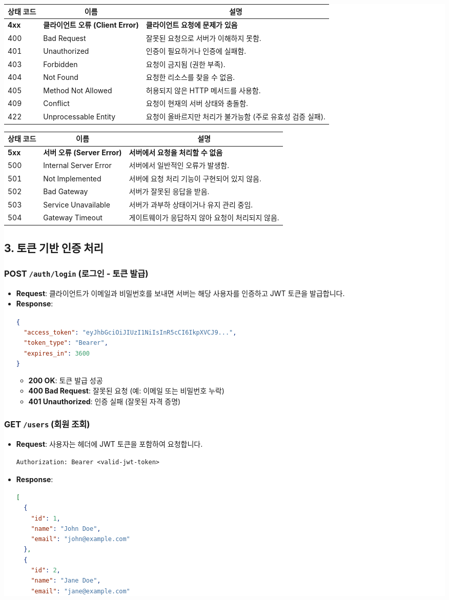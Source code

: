 | 상태 코드 | 이름                       | 설명                                                                 |
|-----------|----------------------------|---------------------------------------------------------------------|
| **4xx**   | **클라이언트 오류 (Client Error)** | **클라이언트 요청에 문제가 있음**                          |
| 400       | Bad Request                | 잘못된 요청으로 서버가 이해하지 못함.                                 |
| 401       | Unauthorized               | 인증이 필요하거나 인증에 실패함.                                      |
| 403       | Forbidden                  | 요청이 금지됨 (권한 부족).                                            |
| 404       | Not Found                  | 요청한 리소스를 찾을 수 없음.                                         |
| 405       | Method Not Allowed         | 허용되지 않은 HTTP 메서드를 사용함.                                   |
| 409       | Conflict                   | 요청이 현재의 서버 상태와 충돌함.                                     |
| 422       | Unprocessable Entity       | 요청이 올바르지만 처리가 불가능함 (주로 유효성 검증 실패).              |

| 상태 코드 | 이름                       | 설명                                                                 |
|-----------|----------------------------|---------------------------------------------------------------------|
| **5xx**   | **서버 오류 (Server Error)** | **서버에서 요청을 처리할 수 없음**                                 |
| 500       | Internal Server Error      | 서버에서 일반적인 오류가 발생함.                                      |
| 501       | Not Implemented            | 서버에 요청 처리 기능이 구현되어 있지 않음.                            |
| 502       | Bad Gateway                | 서버가 잘못된 응답을 받음.                                            |
| 503       | Service Unavailable        | 서버가 과부하 상태이거나 유지 관리 중임.                               |
| 504       | Gateway Timeout            | 게이트웨이가 응답하지 않아 요청이 처리되지 않음.                        |

## 3. 토큰 기반 인증 처리

### **POST `/auth/login` (로그인 - 토큰 발급)**

- **Request**: 클라이언트가 이메일과 비밀번호를 보내면 서버는 해당 사용자를 인증하고 JWT 토큰을 발급합니다.
- **Response**:
  ```json
  {
    "access_token": "eyJhbGciOiJIUzI1NiIsInR5cCI6IkpXVCJ9...",
    "token_type": "Bearer",
    "expires_in": 3600
  }
  ```
  - **200 OK**: 토큰 발급 성공
  - **400 Bad Request**: 잘못된 요청 (예: 이메일 또는 비밀번호 누락)
  - **401 Unauthorized**: 인증 실패 (잘못된 자격 증명)

### **GET `/users` (회원 조회)**

- **Request**: 사용자는 헤더에 JWT 토큰을 포함하여 요청합니다.
  ```http
  Authorization: Bearer <valid-jwt-token>
  ```
- **Response**:
  ```json
  [
    {
      "id": 1,
      "name": "John Doe",
      "email": "john@example.com"
    },
    {
      "id": 2,
      "name": "Jane Doe",
      "email": "jane@example.com"
  ```